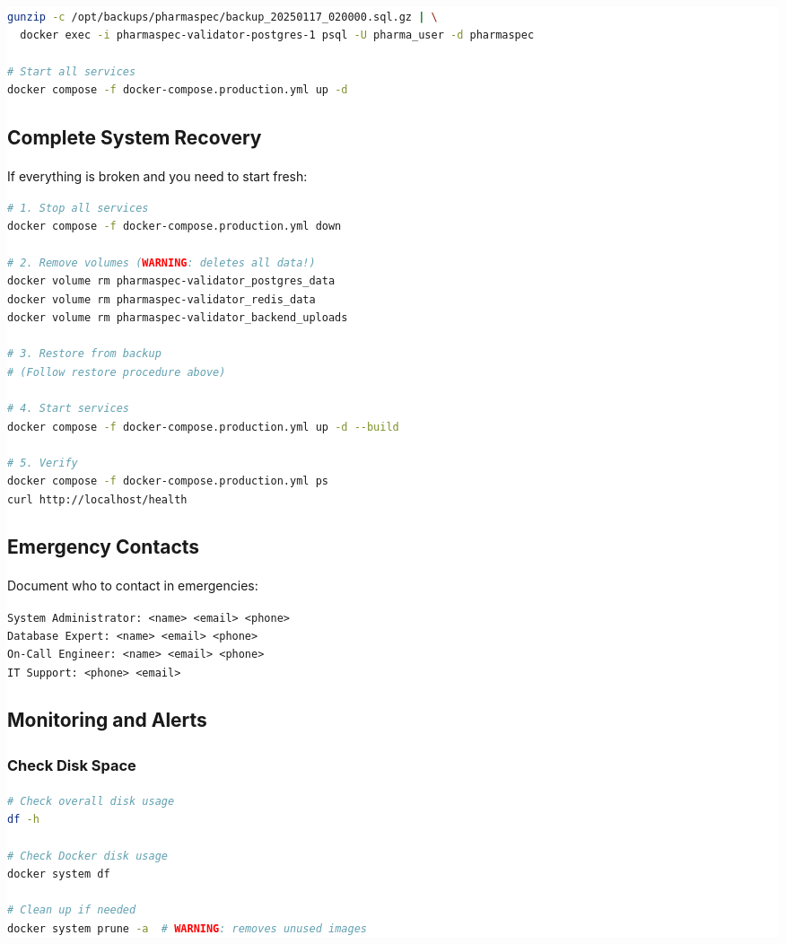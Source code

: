 ```bash
gunzip -c /opt/backups/pharmaspec/backup_20250117_020000.sql.gz | \
  docker exec -i pharmaspec-validator-postgres-1 psql -U pharma_user -d pharmaspec

# Start all services
docker compose -f docker-compose.production.yml up -d
```

## Complete System Recovery

If everything is broken and you need to start fresh:

```bash
# 1. Stop all services
docker compose -f docker-compose.production.yml down

# 2. Remove volumes (WARNING: deletes all data!)
docker volume rm pharmaspec-validator_postgres_data
docker volume rm pharmaspec-validator_redis_data
docker volume rm pharmaspec-validator_backend_uploads

# 3. Restore from backup
# (Follow restore procedure above)

# 4. Start services
docker compose -f docker-compose.production.yml up -d --build

# 5. Verify
docker compose -f docker-compose.production.yml ps
curl http://localhost/health
```

## Emergency Contacts

Document who to contact in emergencies:

```
System Administrator: <name> <email> <phone>
Database Expert: <name> <email> <phone>
On-Call Engineer: <name> <email> <phone>
IT Support: <phone> <email>
```

## Monitoring and Alerts

### Check Disk Space

```bash
# Check overall disk usage
df -h

# Check Docker disk usage
docker system df

# Clean up if needed
docker system prune -a  # WARNING: removes unused images
```
